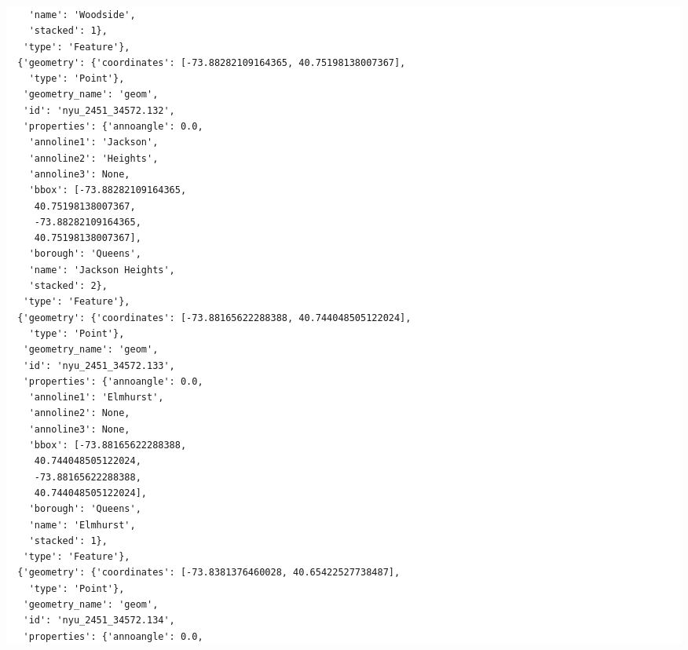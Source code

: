         'name': 'Woodside',
        'stacked': 1},
       'type': 'Feature'},
      {'geometry': {'coordinates': [-73.88282109164365, 40.75198138007367],
        'type': 'Point'},
       'geometry_name': 'geom',
       'id': 'nyu_2451_34572.132',
       'properties': {'annoangle': 0.0,
        'annoline1': 'Jackson',
        'annoline2': 'Heights',
        'annoline3': None,
        'bbox': [-73.88282109164365,
         40.75198138007367,
         -73.88282109164365,
         40.75198138007367],
        'borough': 'Queens',
        'name': 'Jackson Heights',
        'stacked': 2},
       'type': 'Feature'},
      {'geometry': {'coordinates': [-73.88165622288388, 40.744048505122024],
        'type': 'Point'},
       'geometry_name': 'geom',
       'id': 'nyu_2451_34572.133',
       'properties': {'annoangle': 0.0,
        'annoline1': 'Elmhurst',
        'annoline2': None,
        'annoline3': None,
        'bbox': [-73.88165622288388,
         40.744048505122024,
         -73.88165622288388,
         40.744048505122024],
        'borough': 'Queens',
        'name': 'Elmhurst',
        'stacked': 1},
       'type': 'Feature'},
      {'geometry': {'coordinates': [-73.8381376460028, 40.65422527738487],
        'type': 'Point'},
       'geometry_name': 'geom',
       'id': 'nyu_2451_34572.134',
       'properties': {'annoangle': 0.0,
